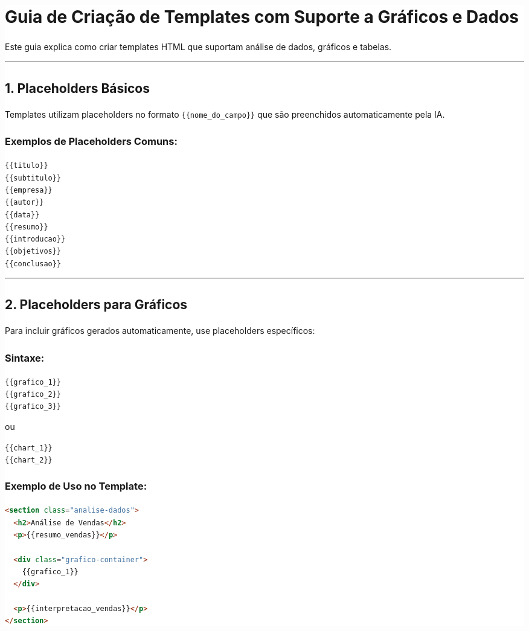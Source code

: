 # Guia de Criação de Templates com Suporte a Gráficos e Dados

Este guia explica como criar templates HTML que suportam análise de dados, gráficos e tabelas.

---

## 1. Placeholders Básicos

Templates utilizam placeholders no formato `{{nome_do_campo}}` que são preenchidos automaticamente pela IA.

### Exemplos de Placeholders Comuns:

```html
{{titulo}}
{{subtitulo}}
{{empresa}}
{{autor}}
{{data}}
{{resumo}}
{{introducao}}
{{objetivos}}
{{conclusao}}
```

---

## 2. Placeholders para Gráficos

Para incluir gráficos gerados automaticamente, use placeholders específicos:

### Sintaxe:

```html
{{grafico_1}}
{{grafico_2}}
{{grafico_3}}
```

ou

```html
{{chart_1}}
{{chart_2}}
```

### Exemplo de Uso no Template:

```html
<section class="analise-dados">
  <h2>Análise de Vendas</h2>
  <p>{{resumo_vendas}}</p>

  <div class="grafico-container">
    {{grafico_1}}
  </div>

  <p>{{interpretacao_vendas}}</p>
</section>
```

